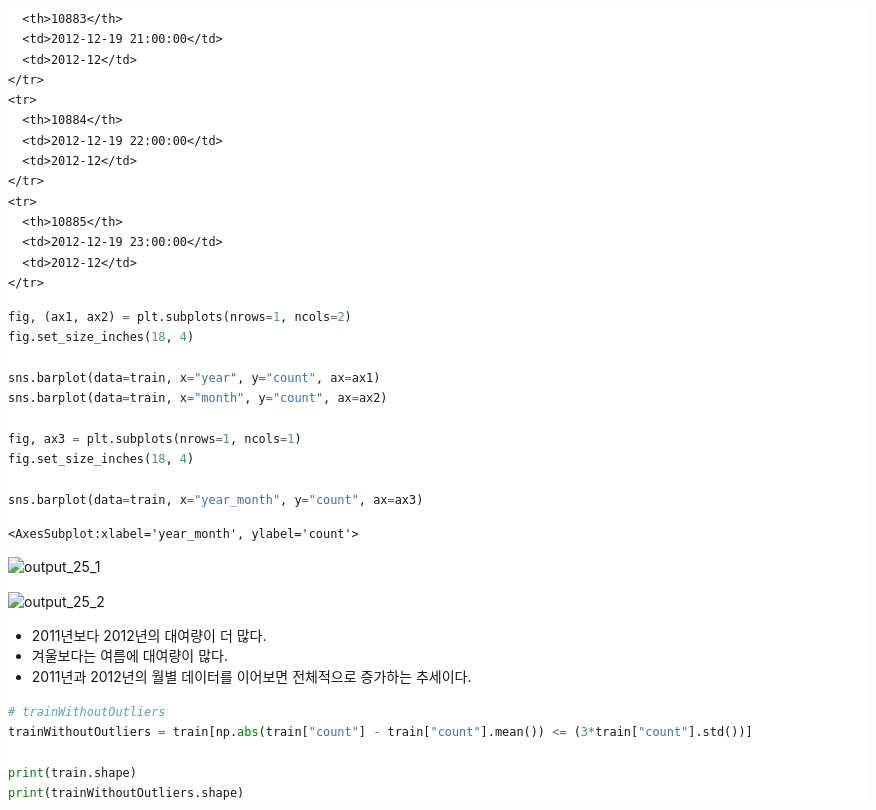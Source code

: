       <th>10883</th>
      <td>2012-12-19 21:00:00</td>
      <td>2012-12</td>
    </tr>
    <tr>
      <th>10884</th>
      <td>2012-12-19 22:00:00</td>
      <td>2012-12</td>
    </tr>
    <tr>
      <th>10885</th>
      <td>2012-12-19 23:00:00</td>
      <td>2012-12</td>
    </tr>
  </tbody>
</table>
</div>




```python
fig, (ax1, ax2) = plt.subplots(nrows=1, ncols=2)
fig.set_size_inches(18, 4)

sns.barplot(data=train, x="year", y="count", ax=ax1)
sns.barplot(data=train, x="month", y="count", ax=ax2)

fig, ax3 = plt.subplots(nrows=1, ncols=1)
fig.set_size_inches(18, 4)

sns.barplot(data=train, x="year_month", y="count", ax=ax3)
```




    <AxesSubplot:xlabel='year_month', ylabel='count'>





![output_25_1](../../../../OneDrive/바탕%20화면/blog/GitHubPageMaker-master%20(2)/GitHubPageMaker-master/img/kaggle/bikesharingdemand/output_25_1.png)





![output_25_2](../../../../OneDrive/바탕%20화면/blog/GitHubPageMaker-master%20(2)/GitHubPageMaker-master/img/kaggle/bikesharingdemand/output_25_2.png)



- 2011년보다 2012년의 대여량이 더 많다.
- 겨울보다는 여름에 대여량이 많다.
- 2011년과 2012년의 월별 데이터를 이어보면 전체적으로 증가하는 추세이다.


```python
# trainWithoutOutliers
trainWithoutOutliers = train[np.abs(train["count"] - train["count"].mean()) <= (3*train["count"].std())]

print(train.shape)
print(trainWithoutOutliers.shape)
```
